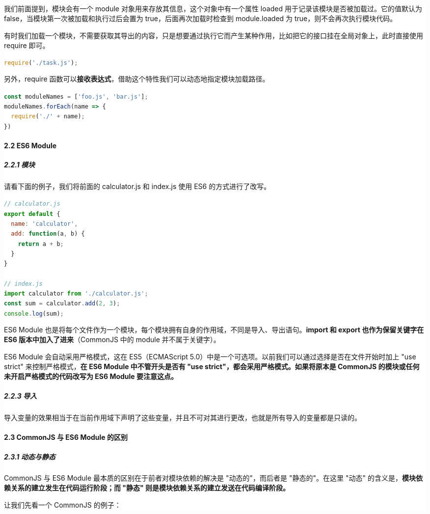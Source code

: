 我们前面提到，模块会有一个 module 对象用来存放其信息，这个对象中有一个属性 loaded 用于记录该模块是否被加载过。它的值默认为 false，当模块第一次被加载和执行过后会置为 true，后面再次加载时检查到 module.loaded 为 true，则不会再次执行模块代码。

有时我们加载一个模块，不需要获取其导出的内容，只是想要通过执行它而产生某种作用，比如把它的接口挂在全局对象上，此时直接使用 require 即可。

```javascript
require('./task.js');
```

另外，require 函数可以**接收表达式**，借助这个特性我们可以动态地指定模块加载路径。

```javascript
const moduleNames = ['foo.js', 'bar.js'];
moduleNames.forEach(name => {
  require('./' + name);
})
```

#### 2.2 ES6 Module

##### 2.2.1 模块

请看下面的例子，我们将前面的 calculator.js 和 index.js 使用 ES6 的方式进行了改写。

```javascript
// calculator.js
export default {
  name: 'calculator',
  add: function(a, b) {
    return a + b;
  }
}

// index.js
import calculator from './calculator.js';
const sum = calculator.add(2, 3);
console.log(sum);
```

ES6 Module 也是将每个文件作为一个模块，每个模块拥有自身的作用域，不同是导入、导出语句。**import 和 export 也作为保留关键字在 ES6 版本中加入了进来**（CommonJS 中的 module 并不属于关键字）。

ES6 Module 会自动采用严格模式，这在 ES5（ECMAScript 5.0）中是一个可选项。以前我们可以通过选择是否在文件开始时加上 "use strict" 来控制严格模式，**在 ES6 Module 中不管开头是否有 "use strict"，都会采用严格模式。如果将原本是 CommonJS 的模块或任何未开启严格模式的代码改写为 ES6 Module 要注意这点。**

##### 2.2.3 导入

导入变量的效果相当于在当前作用域下声明了这些变量，并且不可对其进行更改，也就是所有导入的变量都是只读的。

#### 2.3 CommonJS 与 ES6 Module 的区别

##### 2.3.1 动态与静态

CommonJS 与 ES6 Module 最本质的区别在于前者对模块依赖的解决是 "动态的"，而后者是 "静态的"。在这里 "动态" 的含义是，**模块依赖关系的建立发生在代码运行阶段；而 "静态" 则是模块依赖关系的建立发送在代码编译阶段。**

让我们先看一个 CommonJS 的例子：

